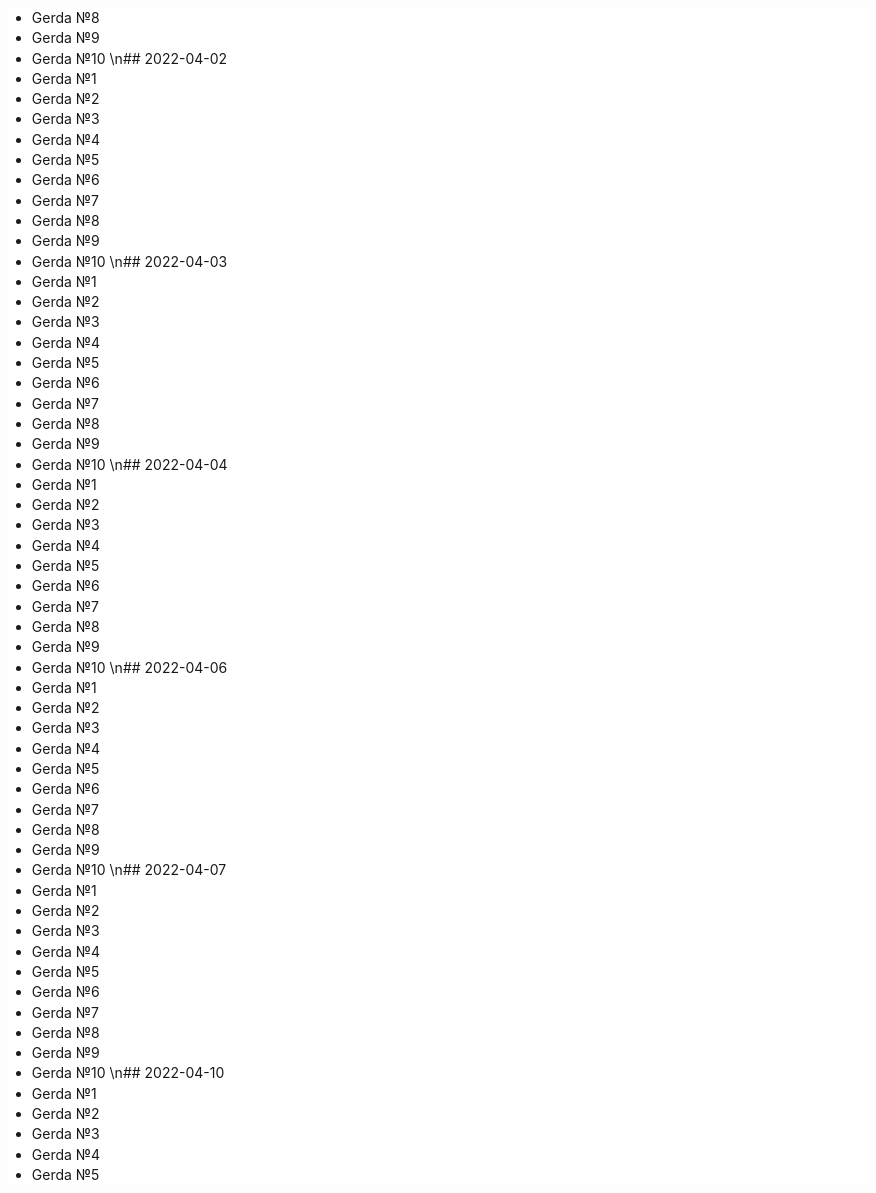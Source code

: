 * Gerda №8
* Gerda №9
* Gerda №10
\n## 2022-04-02
* Gerda №1
* Gerda №2
* Gerda №3
* Gerda №4
* Gerda №5
* Gerda №6
* Gerda №7
* Gerda №8
* Gerda №9
* Gerda №10
\n## 2022-04-03
* Gerda №1
* Gerda №2
* Gerda №3
* Gerda №4
* Gerda №5
* Gerda №6
* Gerda №7
* Gerda №8
* Gerda №9
* Gerda №10
\n## 2022-04-04
* Gerda №1
* Gerda №2
* Gerda №3
* Gerda №4
* Gerda №5
* Gerda №6
* Gerda №7
* Gerda №8
* Gerda №9
* Gerda №10
\n## 2022-04-06
* Gerda №1
* Gerda №2
* Gerda №3
* Gerda №4
* Gerda №5
* Gerda №6
* Gerda №7
* Gerda №8
* Gerda №9
* Gerda №10
\n## 2022-04-07
* Gerda №1
* Gerda №2
* Gerda №3
* Gerda №4
* Gerda №5
* Gerda №6
* Gerda №7
* Gerda №8
* Gerda №9
* Gerda №10
\n## 2022-04-10
* Gerda №1
* Gerda №2
* Gerda №3
* Gerda №4
* Gerda №5